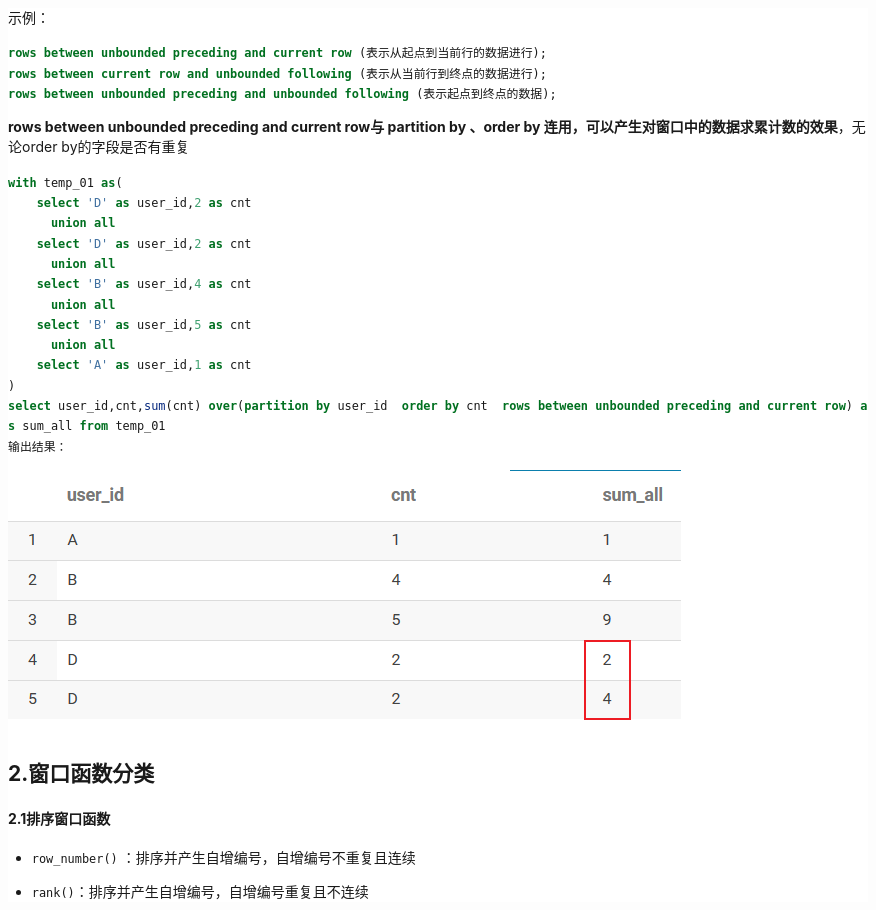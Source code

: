 示例：

```sql
rows between unbounded preceding and current row (表示从起点到当前行的数据进行);
rows between current row and unbounded following (表示从当前行到终点的数据进行);
rows between unbounded preceding and unbounded following (表示起点到终点的数据);
```

**rows between unbounded preceding and current row与 partition by 、order by 连用，可以产生对窗口中的数据求累计数的效果**，无论order by的字段是否有重复

``` sql
with temp_01 as(
    select 'D' as user_id,2 as cnt
      union all 
    select 'D' as user_id,2 as cnt
      union all 
    select 'B' as user_id,4 as cnt
      union all 
    select 'B' as user_id,5 as cnt
      union all
    select 'A' as user_id,1 as cnt
)
select user_id,cnt,sum(cnt) over(partition by user_id  order by cnt  rows between unbounded preceding and current row) as sum_all from temp_01
输出结果：

```

![image-20231025154351646](img/image-20231025154351646.png)





## 2.窗口函数分类

#### 2.1排序窗口函数

- `row_number()` ：排序并产生自增编号，自增编号不重复且连续

- `rank()`：排序并产生自增编号，自增编号重复且不连续
